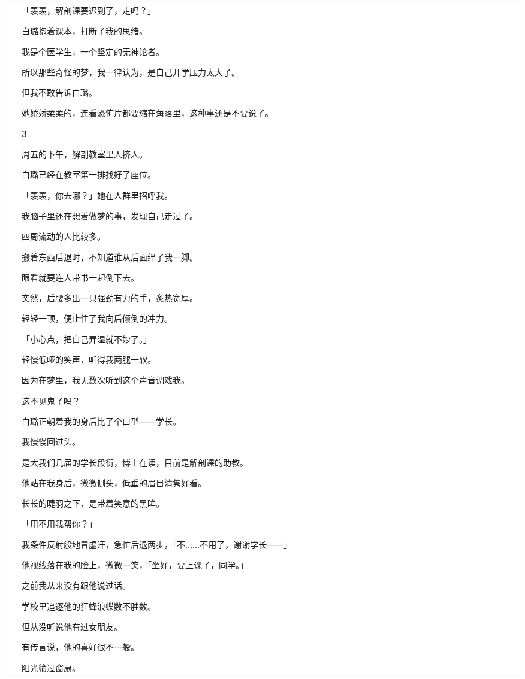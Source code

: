 &emsp;&emsp;「羡羡，解剖课要迟到了，走吗？」  
  
&emsp;&emsp;白璐抱着课本，打断了我的思绪。  
  
&emsp;&emsp;我是个医学生，一个坚定的无神论者。  
  
&emsp;&emsp;所以那些奇怪的梦，我一律认为，是自己开学压力太大了。  
  
&emsp;&emsp;但我不敢告诉白璐。  
  
&emsp;&emsp;她娇娇柔柔的，连看恐怖片都要缩在角落里，这种事还是不要说了。  
  
&emsp;&emsp;3  
  
&emsp;&emsp;周五的下午，解剖教室里人挤人。  
  
&emsp;&emsp;白璐已经在教室第一排找好了座位。  
  
&emsp;&emsp;「羡羡，你去哪？」她在人群里招呼我。  
  
&emsp;&emsp;我脑子里还在想着做梦的事，发现自己走过了。  
  
&emsp;&emsp;四周流动的人比较多。  
  
&emsp;&emsp;搬着东西后退时，不知道谁从后面绊了我一脚。  
  
&emsp;&emsp;眼看就要连人带书一起倒下去。  
  
&emsp;&emsp;突然，后腰多出一只强劲有力的手，炙热宽厚。  
  
&emsp;&emsp;轻轻一顶，便止住了我向后倾倒的冲力。  
  
&emsp;&emsp;「小心点，把自己弄湿就不妙了。」  
  
&emsp;&emsp;轻慢低哑的笑声，听得我两腿一软。  
  
&emsp;&emsp;因为在梦里，我无数次听到这个声音调戏我。  
  
&emsp;&emsp;这不见鬼了吗？  
  
&emsp;&emsp;白璐正朝着我的身后比了个口型——学长。  
  
&emsp;&emsp;我慢慢回过头。  
  
&emsp;&emsp;是大我们几届的学长段衍，博士在读，目前是解剖课的助教。  
  
&emsp;&emsp;他站在我身后，微微侧头，低垂的眉目清隽好看。  
  
&emsp;&emsp;长长的睫羽之下，是带着笑意的黑眸。  
  
&emsp;&emsp;「用不用我帮你？」  
  
&emsp;&emsp;我条件反射般地冒虚汗，急忙后退两步，「不……不用了，谢谢学长——」  
  
&emsp;&emsp;他视线落在我的脸上，微微一笑，「坐好，要上课了，同学。」  
  
&emsp;&emsp;之前我从来没有跟他说过话。  
  
&emsp;&emsp;学校里追逐他的狂蜂浪蝶数不胜数。  
  
&emsp;&emsp;但从没听说他有过女朋友。  
  
&emsp;&emsp;有传言说，他的喜好很不一般。  
  
&emsp;&emsp;阳光筛过窗扇。  
  